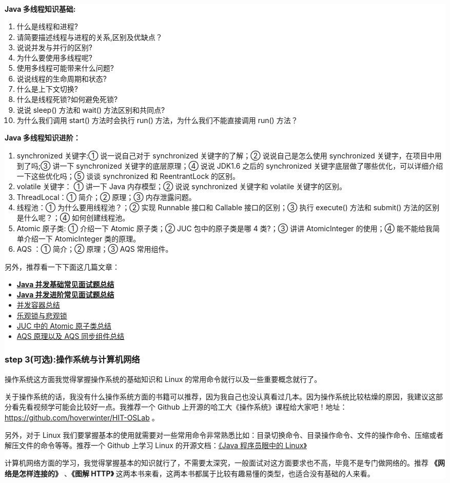 **Java 多线程知识基础:**

1. 什么是线程和进程?
2. 请简要描述线程与进程的关系,区别及优缺点？
3. 说说并发与并行的区别?
4. 为什么要使用多线程呢?
5. 使用多线程可能带来什么问题?
6. 说说线程的生命周期和状态?
7. 什么是上下文切换?
8. 什么是线程死锁?如何避免死锁?
9. 说说 sleep() 方法和 wait() 方法区别和共同点?
10. 为什么我们调用 start() 方法时会执行 run() 方法，为什么我们不能直接调用 run() 方法？

**Java 多线程知识进阶：**

1. synchronized 关键字:① 说一说自己对于 synchronized 关键字的了解；② 说说自己是怎么使用 synchronized 关键字，在项目中用到了吗;③ 讲一下 synchronized 关键字的底层原理；④ 说说 JDK1.6 之后的 synchronized 关键字底层做了哪些优化，可以详细介绍一下这些优化吗；⑤ 谈谈 synchronized 和 ReentrantLock 的区别。
2. volatile 关键字： ① 讲一下 Java 内存模型；② 说说 synchronized 关键字和 volatile 关键字的区别。
3. ThreadLocal：① 简介；② 原理；③ 内存泄露问题。
4. 线程池：① 为什么要用线程池？；② 实现 Runnable 接口和 Callable 接口的区别；③ 执行 execute() 方法和 submit() 方法的区别是什么呢？；④ 如何创建线程池。
5. Atomic 原子类: ① 介绍一下 Atomic 原子类；② JUC 包中的原子类是哪 4 类?；③ 讲讲 AtomicInteger 的使用；④ 能不能给我简单介绍一下 AtomicInteger 类的原理。
6. AQS ：① 简介；② 原理；③ AQS 常用组件。

另外，推荐看一下下面这几篇文章：

- **[Java 并发基础常见面试题总结](https://github.com/Snailclimb/JavaGuide/blob/master/docs/java/Multithread/JavaConcurrencyBasicsCommonInterviewQuestionsSummary.md)**
- **[Java 并发进阶常见面试题总结](https://github.com/Snailclimb/JavaGuide/blob/master/docs/java/Multithread/JavaConcurrencyAdvancedCommonInterviewQuestions.md)**
- [并发容器总结](https://github.com/Snailclimb/JavaGuide/blob/master/docs/java/Multithread/%E5%B9%B6%E5%8F%91%E5%AE%B9%E5%99%A8%E6%80%BB%E7%BB%93.md)
- [乐观锁与悲观锁](https://github.com/Snailclimb/JavaGuide/blob/master/docs/essential-content-for-interview/%E9%9D%A2%E8%AF%95%E5%BF%85%E5%A4%87%E4%B9%8B%E4%B9%90%E8%A7%82%E9%94%81%E4%B8%8E%E6%82%B2%E8%A7%82%E9%94%81.md)
- [JUC 中的 Atomic 原子类总结](https://github.com/Snailclimb/JavaGuide/blob/master/docs/java/Multithread/Atomic.md)
- [AQS 原理以及 AQS 同步组件总结](https://github.com/Snailclimb/JavaGuide/blob/master/docs/java/Multithread/AQS.md)

### step 3(可选):操作系统与计算机网络

操作系统这方面我觉得掌握操作系统的基础知识和 Linux 的常用命令就行以及一些重要概念就行了。

关于操作系统的话，我没有什么操作系统方面的书籍可以推荐，因为我自己也没认真看过几本。因为操作系统比较枯燥的原因，我建议这部分看先看视频学可能会比较好一点。我推荐一个 Github 上开源的哈工大《操作系统》课程给大家吧！地址：https://github.com/hoverwinter/HIT-OSLab 。

另外，对于 Linux 我们要掌握基本的使用就需要对一些常用命令非常熟悉比如：目录切换命令、目录操作命令、文件的操作命令、压缩或者解压文件的命令等等。推荐一个 Github 上学习 Linux 的开源文档：[《Java 程序员眼中的 Linux》](https://github.com/judasn/Linux-Tutorial "《Java 程序员眼中的 Linux》")

计算机网络方面的学习，我觉得掌握基本的知识就行了，不需要太深究，一般面试对这方面要求也不高，毕竟不是专门做网络的。推荐 **《网络是怎样连接的》** 、**《图解 HTTP》** 这两本书来看，这两本书都属于比较有趣易懂的类型，也适合没有基础的人来看。
